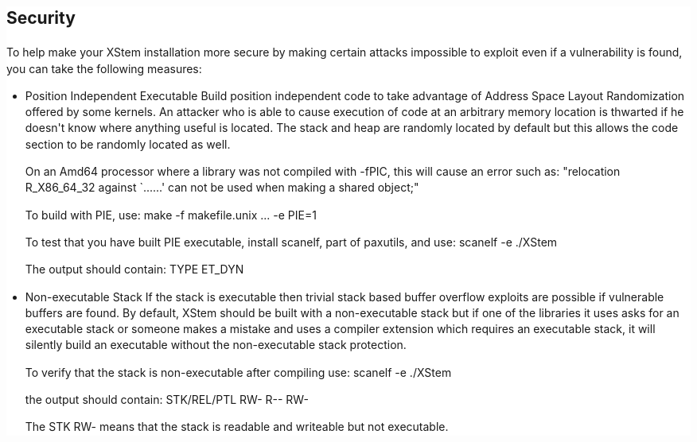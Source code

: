Security
--------
To help make your XStem installation more secure by making certain attacks impossible to
exploit even if a vulnerability is found, you can take the following measures:

* Position Independent Executable
    Build position independent code to take advantage of Address Space Layout Randomization
    offered by some kernels. An attacker who is able to cause execution of code at an arbitrary
    memory location is thwarted if he doesn't know where anything useful is located.
    The stack and heap are randomly located by default but this allows the code section to be
    randomly located as well.

    On an Amd64 processor where a library was not compiled with -fPIC, this will cause an error
    such as: "relocation R_X86_64_32 against `......' can not be used when making a shared object;"

    To build with PIE, use:
    make -f makefile.unix ... -e PIE=1

    To test that you have built PIE executable, install scanelf, part of paxutils, and use:
    scanelf -e ./XStem

    The output should contain:
     TYPE
    ET_DYN

* Non-executable Stack
    If the stack is executable then trivial stack based buffer overflow exploits are possible if
    vulnerable buffers are found. By default, XStem should be built with a non-executable stack
    but if one of the libraries it uses asks for an executable stack or someone makes a mistake
    and uses a compiler extension which requires an executable stack, it will silently build an
    executable without the non-executable stack protection.

    To verify that the stack is non-executable after compiling use:
    scanelf -e ./XStem

    the output should contain:
    STK/REL/PTL
    RW- R-- RW-

    The STK RW- means that the stack is readable and writeable but not executable.
